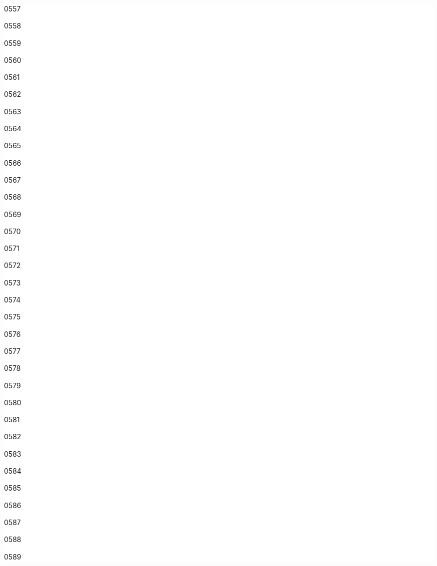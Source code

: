 0557

0558

0559

0560

0561

0562

0563

0564

0565

0566

0567

0568

0569

0570

0571

0572

0573

0574

0575

0576

0577

0578

0579

0580

0581

0582

0583

0584

0585

0586

0587

0588

0589
